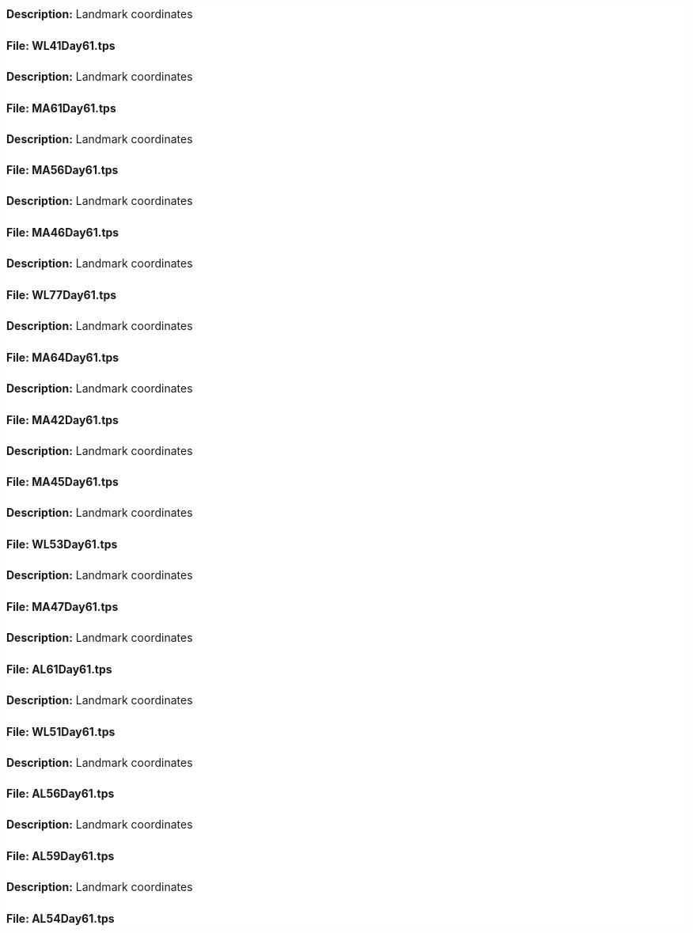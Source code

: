 **Description:** Landmark coordinates

#### File: WL41Day61.tps

**Description:** Landmark coordinates

#### File: MA61Day61.tps

**Description:** Landmark coordinates

#### File: MA56Day61.tps

**Description:** Landmark coordinates

#### File: MA46Day61.tps

**Description:** Landmark coordinates

#### File: WL77Day61.tps

**Description:** Landmark coordinates

#### File: MA64Day61.tps

**Description:** Landmark coordinates

#### File: MA42Day61.tps

**Description:** Landmark coordinates

#### File: MA45Day61.tps

**Description:** Landmark coordinates

#### File: WL53Day61.tps

**Description:** Landmark coordinates

#### File: MA47Day61.tps

**Description:** Landmark coordinates

#### File: AL61Day61.tps

**Description:** Landmark coordinates

#### File: WL51Day61.tps

**Description:** Landmark coordinates

#### File: AL56Day61.tps

**Description:** Landmark coordinates

#### File: AL59Day61.tps

**Description:** Landmark coordinates

#### File: AL54Day61.tps
